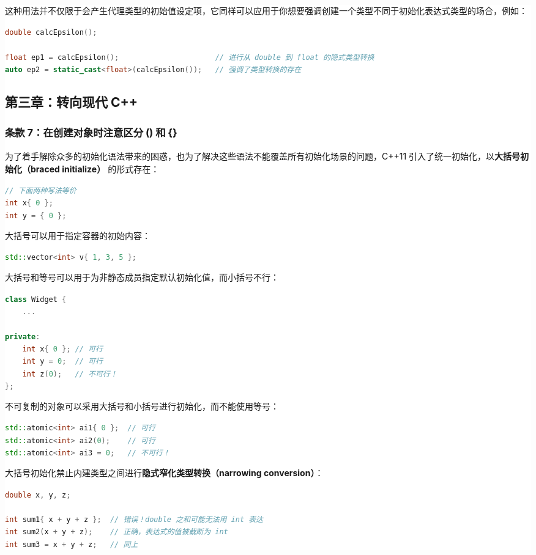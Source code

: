 这种用法并不仅限于会产生代理类型的初始值设定项，它同样可以应用于你想要强调创建一个类型不同于初始化表达式类型的场合，例如：

```cpp
double calcEpsilon();

float ep1 = calcEpsilon();                      // 进行从 double 到 float 的隐式类型转换
auto ep2 = static_cast<float>(calcEpsilon());   // 强调了类型转换的存在
```

## 第三章：转向现代 C++

### 条款 7：在创建对象时注意区分 () 和 {}

为了着手解除众多的初始化语法带来的困惑，也为了解决这些语法不能覆盖所有初始化场景的问题，C++11 引入了统一初始化，以**大括号初始化（braced initialize）** 的形式存在：

```cpp
// 下面两种写法等价
int x{ 0 };
int y = { 0 };
```

大括号可以用于指定容器的初始内容：

```cpp
std::vector<int> v{ 1, 3, 5 };
```

大括号和等号可以用于为非静态成员指定默认初始化值，而小括号不行：

```cpp
class Widget {
    ...

private:
    int x{ 0 }; // 可行
    int y = 0;  // 可行
    int z(0);   // 不可行！
};
```

不可复制的对象可以采用大括号和小括号进行初始化，而不能使用等号：

```cpp
std::atomic<int> ai1{ 0 };  // 可行
std::atomic<int> ai2(0);    // 可行
std::atomic<int> ai3 = 0;   // 不可行！
```

大括号初始化禁止内建类型之间进行**隐式窄化类型转换（narrowing conversion）**：

```cpp
double x, y, z;

int sum1{ x + y + z };  // 错误！double 之和可能无法用 int 表达
int sum2(x + y + z);    // 正确，表达式的值被截断为 int
int sum3 = x + y + z;   // 同上
```
